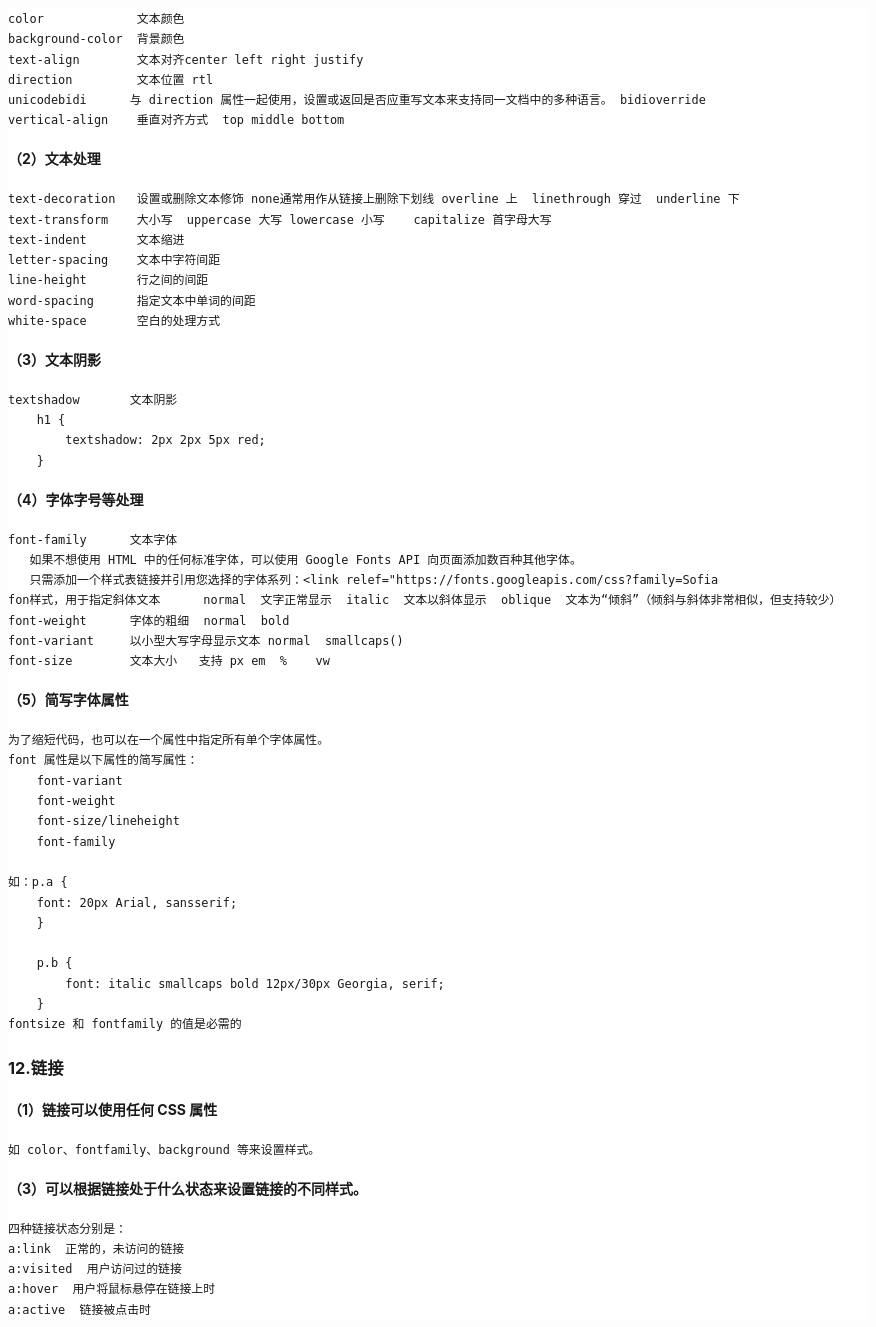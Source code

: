     color             文本颜色
    background-color  背景颜色
    text-align        文本对齐center left right justify
    direction         文本位置 rtl 
    unicodebidi      与 direction 属性一起使用，设置或返回是否应重写文本来支持同一文档中的多种语言。 bidioverride
    vertical-align    垂直对齐方式  top middle bottom
#### （2）文本处理
    text-decoration   设置或删除文本修饰 none通常用作从链接上删除下划线 overline 上  linethrough 穿过  underline 下
    text-transform    大小写  uppercase 大写 lowercase 小写    capitalize 首字母大写
    text-indent       文本缩进   
    letter-spacing    文本中字符间距
    line-height       行之间的间距
    word-spacing      指定文本中单词的间距
    white-space       空白的处理方式
#### （3）文本阴影
    textshadow       文本阴影 
        h1 {
            textshadow: 2px 2px 5px red;
        }
#### （4）字体字号等处理
    font-family      文本字体
       如果不想使用 HTML 中的任何标准字体，可以使用 Google Fonts API 向页面添加数百种其他字体。
       只需添加一个样式表链接并引用您选择的字体系列：<link relef="https://fonts.googleapis.com/css?family=Sofia
    fon样式，用于指定斜体文本      normal  文字正常显示  italic  文本以斜体显示  oblique  文本为“倾斜”（倾斜与斜体非常相似，但支持较少）
    font-weight      字体的粗细  normal  bold
    font-variant     以小型大写字母显示文本 normal  smallcaps()
    font-size        文本大小   支持 px em  %    vw
#### （5）简写字体属性
    为了缩短代码，也可以在一个属性中指定所有单个字体属性。
    font 属性是以下属性的简写属性：
        font-variant
        font-weight
        font-size/lineheight
        font-family

    如：p.a {
        font: 20px Arial, sansserif;
        }

        p.b {
            font: italic smallcaps bold 12px/30px Georgia, serif;
        }
    fontsize 和 fontfamily 的值是必需的
### 12.链接
#### （1）链接可以使用任何 CSS 属性
    如 color、fontfamily、background 等来设置样式。
#### （3）可以根据链接处于什么状态来设置链接的不同样式。
    四种链接状态分别是：
    a:link  正常的，未访问的链接
    a:visited  用户访问过的链接
    a:hover  用户将鼠标悬停在链接上时
    a:active  链接被点击时
